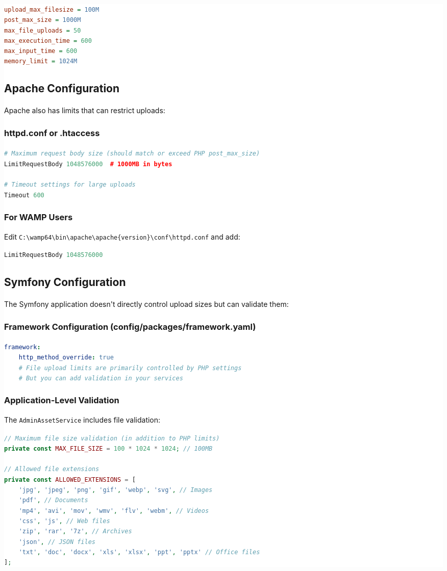 ```ini
upload_max_filesize = 100M
post_max_size = 1000M
max_file_uploads = 50
max_execution_time = 600
max_input_time = 600
memory_limit = 1024M
```

## Apache Configuration

Apache also has limits that can restrict uploads:

### httpd.conf or .htaccess

```apache
# Maximum request body size (should match or exceed PHP post_max_size)
LimitRequestBody 1048576000  # 1000MB in bytes

# Timeout settings for large uploads
Timeout 600
```

### For WAMP Users

Edit `C:\wamp64\bin\apache\apache{version}\conf\httpd.conf` and add:

```apache
LimitRequestBody 1048576000
```

## Symfony Configuration

The Symfony application doesn't directly control upload sizes but can validate them:

### Framework Configuration (config/packages/framework.yaml)

```yaml
framework:
    http_method_override: true
    # File upload limits are primarily controlled by PHP settings
    # But you can add validation in your services
```

### Application-Level Validation

The `AdminAssetService` includes file validation:

```php
// Maximum file size validation (in addition to PHP limits)
private const MAX_FILE_SIZE = 100 * 1024 * 1024; // 100MB

// Allowed file extensions
private const ALLOWED_EXTENSIONS = [
    'jpg', 'jpeg', 'png', 'gif', 'webp', 'svg', // Images
    'pdf', // Documents
    'mp4', 'avi', 'mov', 'wmv', 'flv', 'webm', // Videos
    'css', 'js', // Web files
    'zip', 'rar', '7z', // Archives
    'json', // JSON files
    'txt', 'doc', 'docx', 'xls', 'xlsx', 'ppt', 'pptx' // Office files
];
```
